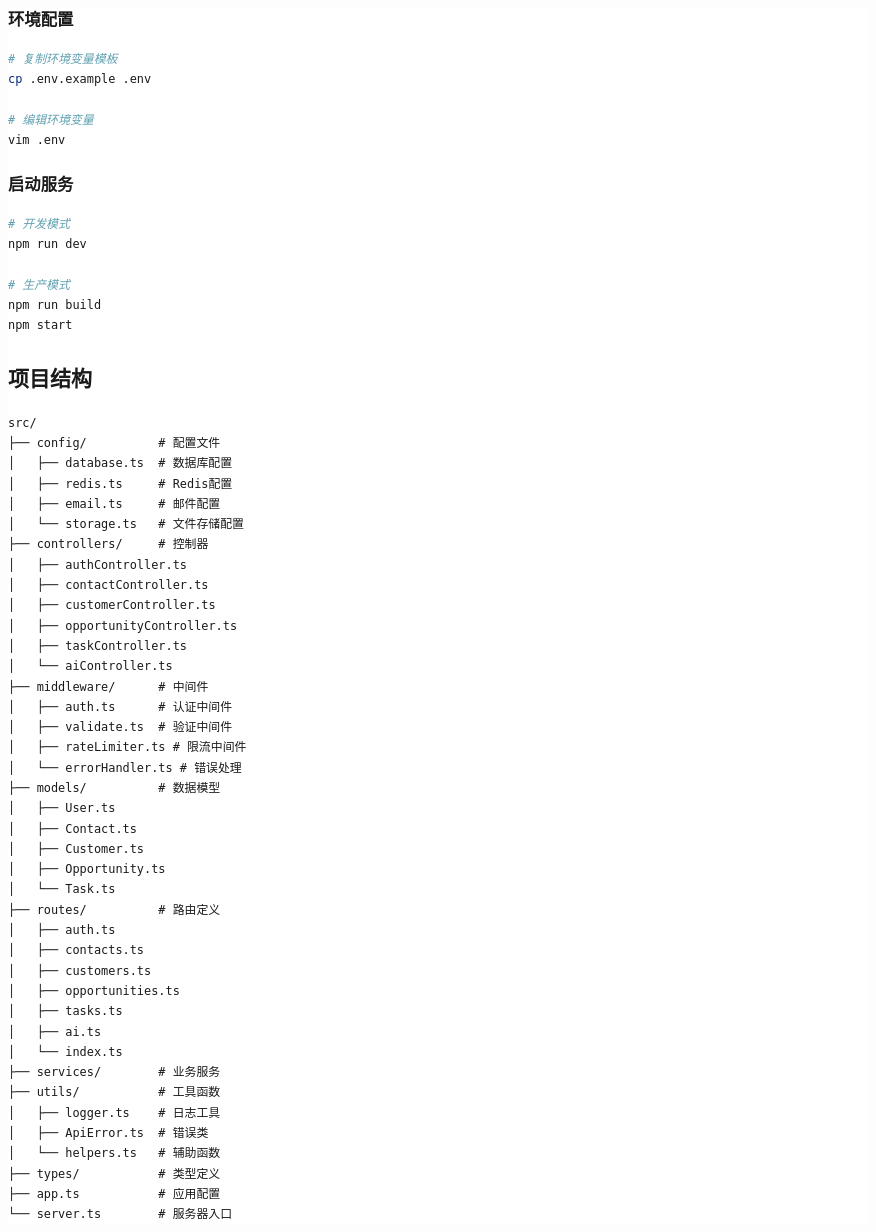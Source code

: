 ### 环境配置

```bash
# 复制环境变量模板
cp .env.example .env

# 编辑环境变量
vim .env
```

### 启动服务

```bash
# 开发模式
npm run dev

# 生产模式
npm run build
npm start
```

## 项目结构

```
src/
├── config/          # 配置文件
│   ├── database.ts  # 数据库配置
│   ├── redis.ts     # Redis配置
│   ├── email.ts     # 邮件配置
│   └── storage.ts   # 文件存储配置
├── controllers/     # 控制器
│   ├── authController.ts
│   ├── contactController.ts
│   ├── customerController.ts
│   ├── opportunityController.ts
│   ├── taskController.ts
│   └── aiController.ts
├── middleware/      # 中间件
│   ├── auth.ts      # 认证中间件
│   ├── validate.ts  # 验证中间件
│   ├── rateLimiter.ts # 限流中间件
│   └── errorHandler.ts # 错误处理
├── models/          # 数据模型
│   ├── User.ts
│   ├── Contact.ts
│   ├── Customer.ts
│   ├── Opportunity.ts
│   └── Task.ts
├── routes/          # 路由定义
│   ├── auth.ts
│   ├── contacts.ts
│   ├── customers.ts
│   ├── opportunities.ts
│   ├── tasks.ts
│   ├── ai.ts
│   └── index.ts
├── services/        # 业务服务
├── utils/           # 工具函数
│   ├── logger.ts    # 日志工具
│   ├── ApiError.ts  # 错误类
│   └── helpers.ts   # 辅助函数
├── types/           # 类型定义
├── app.ts           # 应用配置
└── server.ts        # 服务器入口
```